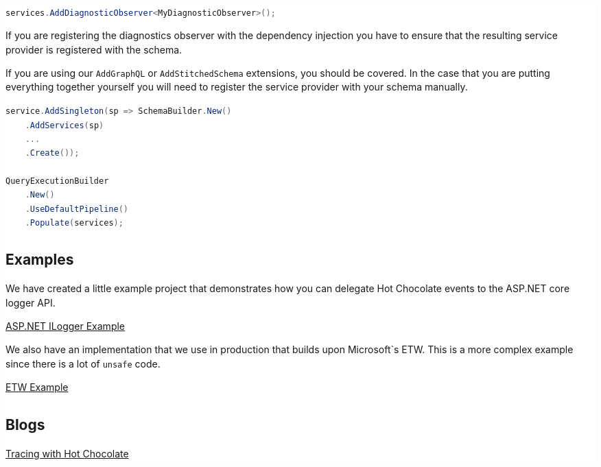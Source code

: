 ```csharp
services.AddDiagnosticObserver<MyDiagnosticObserver>();
```

If you are registering the diagnostics observer with the dependency injection you have to ensure that the resulting service provider is registered with the schema.

If you are using our `AddGraphQL` or `AddStitchedSchema` extensions, you should be covered. In the case that you are putting everything together yourself you will need to register the service provider with your schema manually.

```csharp
service.AddSingleton(sp => SchemaBuilder.New()
    .AddServices(sp)
    ...
    .Create());

QueryExecutionBuilder
    .New()
    .UseDefaultPipeline()
    .Populate(services);
```

## Examples

We have created a little example project that demonstrates how you can delegate Hot Chocolate events to the ASP.NET core logger API.

[ASP.NET ILogger Example](https://github.com/ChilliCream/hotchocolate-examples/tree/master/misc/Instrumentation)

We also have an implementation that we use in production that builds upon Microsoft\`s ETW. This is a more complex example since there is a lot of `unsafe` code.

[ETW Example](https://github.com/ChilliCream/thor-client/tree/master/src/Clients/HotChocolate)

## Blogs

[Tracing with Hot Chocolate](https://chillicream.com/blog/2019/03/19/logging-with-hotchocolate)

